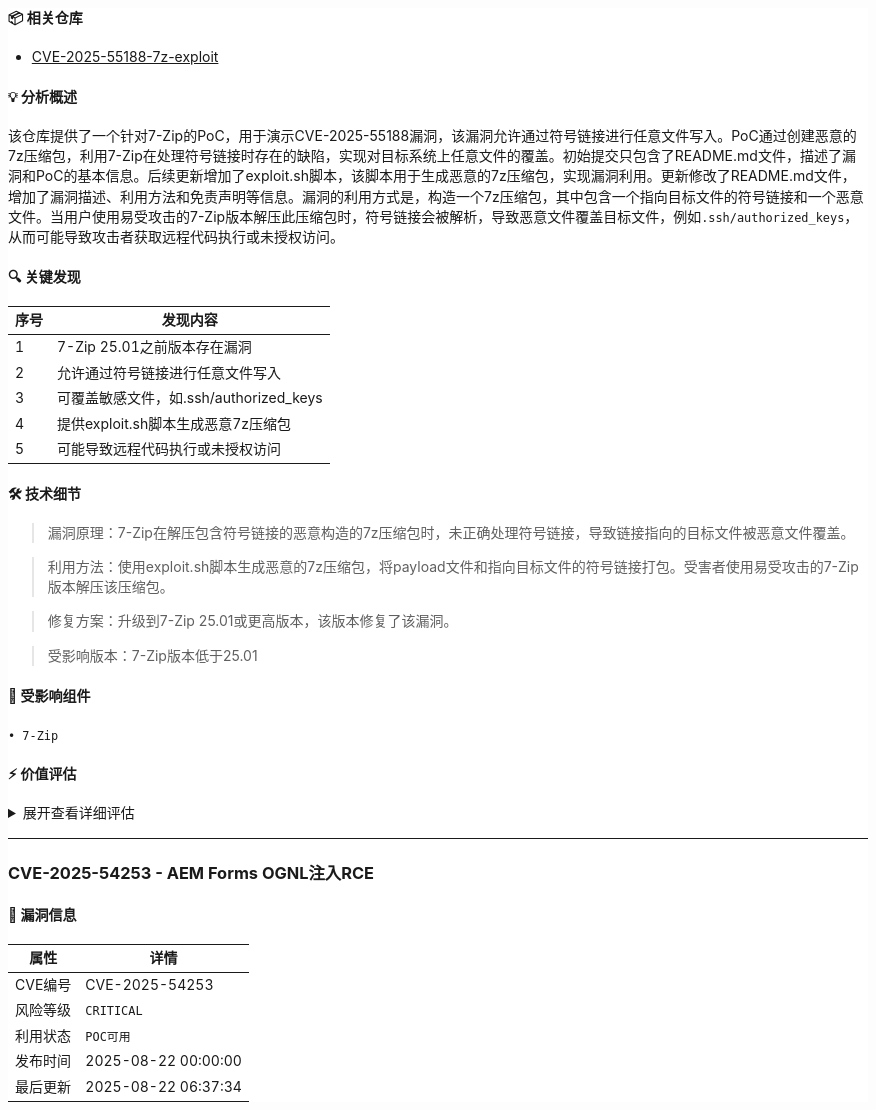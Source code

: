 #### 📦 相关仓库

- [CVE-2025-55188-7z-exploit](https://github.com/rhllsingh/CVE-2025-55188-7z-exploit)

#### 💡 分析概述

该仓库提供了一个针对7-Zip的PoC，用于演示CVE-2025-55188漏洞，该漏洞允许通过符号链接进行任意文件写入。PoC通过创建恶意的7z压缩包，利用7-Zip在处理符号链接时存在的缺陷，实现对目标系统上任意文件的覆盖。初始提交只包含了README.md文件，描述了漏洞和PoC的基本信息。后续更新增加了exploit.sh脚本，该脚本用于生成恶意的7z压缩包，实现漏洞利用。更新修改了README.md文件，增加了漏洞描述、利用方法和免责声明等信息。漏洞的利用方式是，构造一个7z压缩包，其中包含一个指向目标文件的符号链接和一个恶意文件。当用户使用易受攻击的7-Zip版本解压此压缩包时，符号链接会被解析，导致恶意文件覆盖目标文件，例如`.ssh/authorized_keys`，从而可能导致攻击者获取远程代码执行或未授权访问。

#### 🔍 关键发现

| 序号 | 发现内容 |
|------|----------|
| 1 | 7-Zip 25.01之前版本存在漏洞 |
| 2 | 允许通过符号链接进行任意文件写入 |
| 3 | 可覆盖敏感文件，如.ssh/authorized_keys |
| 4 | 提供exploit.sh脚本生成恶意7z压缩包 |
| 5 | 可能导致远程代码执行或未授权访问 |

#### 🛠️ 技术细节

> 漏洞原理：7-Zip在解压包含符号链接的恶意构造的7z压缩包时，未正确处理符号链接，导致链接指向的目标文件被恶意文件覆盖。

> 利用方法：使用exploit.sh脚本生成恶意的7z压缩包，将payload文件和指向目标文件的符号链接打包。受害者使用易受攻击的7-Zip版本解压该压缩包。

> 修复方案：升级到7-Zip 25.01或更高版本，该版本修复了该漏洞。

> 受影响版本：7-Zip版本低于25.01


#### 🎯 受影响组件

```
• 7-Zip
```

#### ⚡ 价值评估

<details><summary>展开查看详细评估</summary></details>

---

### CVE-2025-54253 - AEM Forms OGNL注入RCE

#### 📌 漏洞信息

| 属性 | 详情 |
|------|------|
| CVE编号 | CVE-2025-54253 |
| 风险等级 | `CRITICAL` |
| 利用状态 | `POC可用` |
| 发布时间 | 2025-08-22 00:00:00 |
| 最后更新 | 2025-08-22 06:37:34 |
